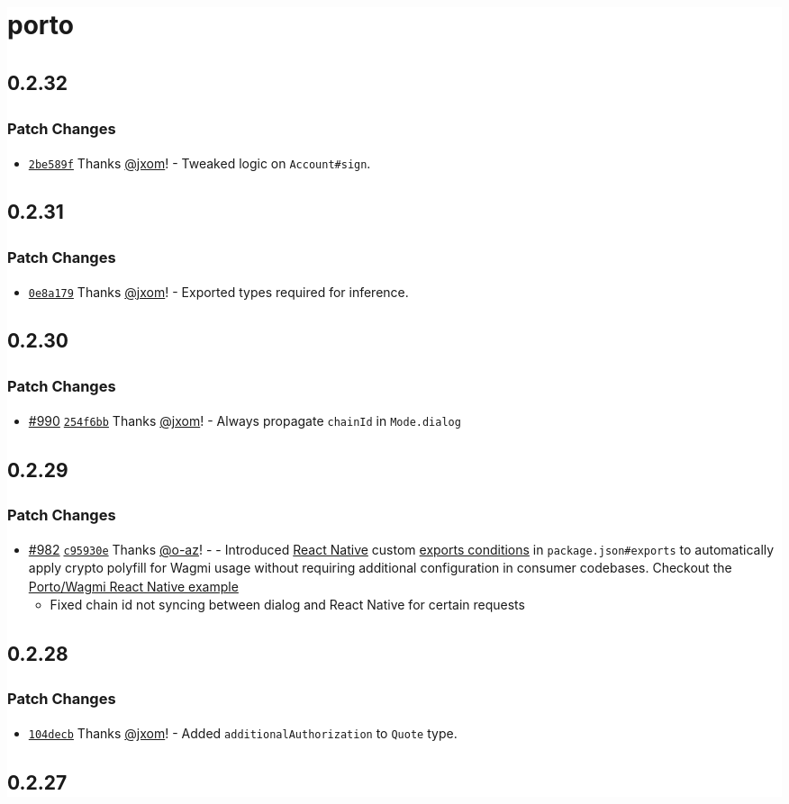 # porto

## 0.2.32

### Patch Changes

- [`2be589f`](https://github.com/ithacaxyz/porto/commit/2be589fb7cf00e703d864b6c3375dd30b500ed64) Thanks [@jxom](https://github.com/jxom)! - Tweaked logic on `Account#sign`.

## 0.2.31

### Patch Changes

- [`0e8a179`](https://github.com/ithacaxyz/porto/commit/0e8a17976966475d15550c9e06dc6d11c69fbed0) Thanks [@jxom](https://github.com/jxom)! - Exported types required for inference.

## 0.2.30

### Patch Changes

- [#990](https://github.com/ithacaxyz/porto/pull/990) [`254f6bb`](https://github.com/ithacaxyz/porto/commit/254f6bbc72d3b026edfce300d8ce5bcedce45ee7) Thanks [@jxom](https://github.com/jxom)! - Always propagate `chainId` in `Mode.dialog`

## 0.2.29

### Patch Changes

- [#982](https://github.com/ithacaxyz/porto/pull/982) [`c95930e`](https://github.com/ithacaxyz/porto/commit/c95930ea9fe850118928de58edb29607b1b413d9) Thanks [@o-az](https://github.com/o-az)! - - Introduced [React Native](https://reactnative.dev/blog/2023/06/21/package-exports-support#the-new-react-native-condition) custom [exports conditions](https://nodejs.org/docs/latest-v19.x/api/packages.html#community-conditions-definitions) in `package.json#exports` to automatically apply crypto polyfill for Wagmi usage without requiring additional configuration in consumer codebases.
  Checkout the [Porto/Wagmi React Native example](https://github.com/ithacaxyz/porto/tree/main/examples/react-native)
  - Fixed chain id not syncing between dialog and React Native for certain requests

## 0.2.28

### Patch Changes

- [`104decb`](https://github.com/ithacaxyz/porto/commit/104decb91c2ef64983b8a35b38b105c005dbc288) Thanks [@jxom](https://github.com/jxom)! - Added `additionalAuthorization` to `Quote` type.

## 0.2.27
